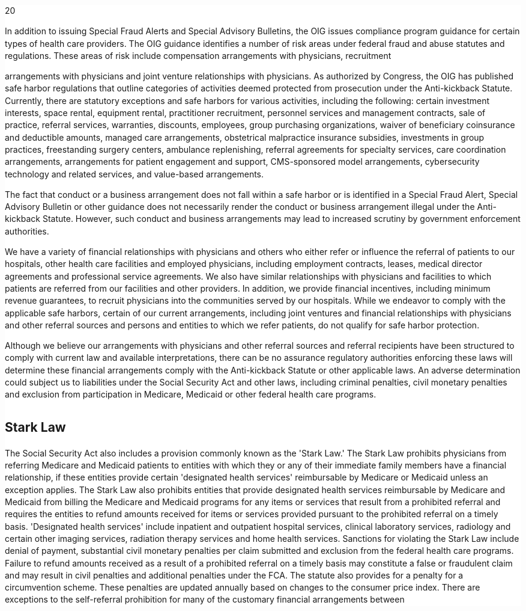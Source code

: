 20

In addition to issuing Special Fraud Alerts and Special Advisory Bulletins, the OIG issues compliance program guidance for certain types of health care providers. The OIG guidance identifies a number of risk areas under federal fraud and abuse statutes and regulations. These areas of risk include compensation arrangements with physicians, recruitment

arrangements with physicians and joint venture relationships with physicians. As authorized by Congress, the OIG has published safe harbor regulations that outline categories of activities deemed protected from prosecution under the Anti-kickback Statute. Currently, there are statutory exceptions and safe harbors for various activities, including the following: certain investment interests, space rental, equipment rental, practitioner recruitment, personnel services and management contracts, sale of practice, referral services, warranties, discounts, employees, group purchasing organizations, waiver of beneficiary coinsurance and deductible amounts, managed care arrangements, obstetrical malpractice insurance subsidies, investments in group practices, freestanding surgery centers, ambulance replenishing, referral agreements for specialty services, care coordination arrangements, arrangements for patient engagement and support, CMS-sponsored model arrangements, cybersecurity technology and related services, and value-based arrangements.

The fact that conduct or a business arrangement does not fall within a safe harbor or is identified in a Special Fraud Alert, Special Advisory Bulletin or other guidance does not necessarily render the conduct or business arrangement illegal under the Anti-kickback Statute. However, such conduct and business arrangements may lead to increased scrutiny by government enforcement authorities.

We have a variety of financial relationships with physicians and others who either refer or influence the referral of patients to our hospitals, other health care facilities and employed physicians, including employment contracts, leases, medical director agreements and professional service agreements. We also have similar relationships with physicians and facilities to which patients are referred from our facilities and other providers. In addition, we provide financial incentives, including minimum revenue guarantees, to recruit physicians into the communities served by our hospitals. While we endeavor to comply with the applicable safe harbors, certain of our current arrangements, including joint ventures and financial relationships with physicians and other referral sources and persons and entities to which we refer patients, do not qualify for safe harbor protection.

Although we believe our arrangements with physicians and other referral sources and referral recipients have been structured to comply with current law and available interpretations, there can be no assurance regulatory authorities enforcing these laws will determine these financial arrangements comply with the Anti-kickback Statute or other applicable laws. An adverse determination could subject us to liabilities under the Social Security Act and other laws, including criminal penalties, civil monetary penalties and exclusion from participation in Medicare, Medicaid or other federal health care programs.

## Stark Law

The Social Security Act also includes a provision commonly known as the 'Stark Law.' The Stark Law prohibits physicians from referring Medicare and Medicaid patients to entities with which they or any of their immediate family members have a financial relationship, if these entities provide certain 'designated health services' reimbursable by Medicare or Medicaid unless an exception applies. The Stark Law also prohibits entities that provide designated health services reimbursable by Medicare and Medicaid from billing the Medicare and Medicaid programs for any items or services that result from a prohibited referral and requires the entities to refund amounts received for items or services provided pursuant to the prohibited referral on a timely basis. 'Designated health services' include inpatient and outpatient hospital services, clinical laboratory services, radiology and certain other imaging services, radiation therapy services and home health services. Sanctions for violating the Stark Law include denial of payment, substantial civil monetary penalties per claim submitted and exclusion from the federal health care programs. Failure to refund amounts received as a result of a prohibited referral on a timely basis may constitute a false or fraudulent claim and may result in civil penalties and additional penalties under the FCA. The statute also provides for a penalty for a circumvention scheme. These penalties are updated annually based on changes to the consumer price index. There are exceptions to the self-referral prohibition for many of the customary financial arrangements between
